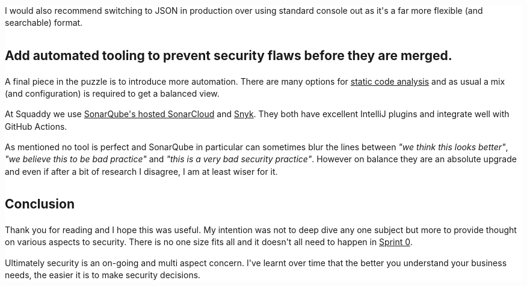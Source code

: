 I would also recommend switching to JSON in production over using standard console out as it's a far more flexible (and searchable) format.

## Add automated tooling to prevent security flaws before they are merged.

A final piece in the puzzle is to introduce more automation. There are many options for [static code analysis](https://owasp.org/www-community/controls/Static_Code_Analysis) and as usual a mix (and configuration) is required to get a balanced view.

At Squaddy we use [SonarQube's hosted SonarCloud](https://sonarcloud.io/) and [Snyk](https://snyk.io/). They both have excellent IntelliJ plugins and integrate well with GitHub Actions.

As mentioned no tool is perfect and SonarQube in particular can sometimes blur the lines between *"we think this looks better"*, *"we believe this to be bad practice"* and *"this is a very bad security practice"*. However on balance they are an absolute upgrade and even if after a bit of research I disagree, I am at least wiser for it.

## Conclusion

Thank you for reading and I hope this was useful. My intention was not to deep dive any one subject but more to provide thought on various aspects to security. There is no one size fits all and it doesn't all need to happen in [Sprint 0](https://www.bmc.com/blogs/sprint-zero/).

Ultimately security is an on-going and multi aspect concern. I've learnt over time that the better you understand your business needs, the easier it is to make security decisions.